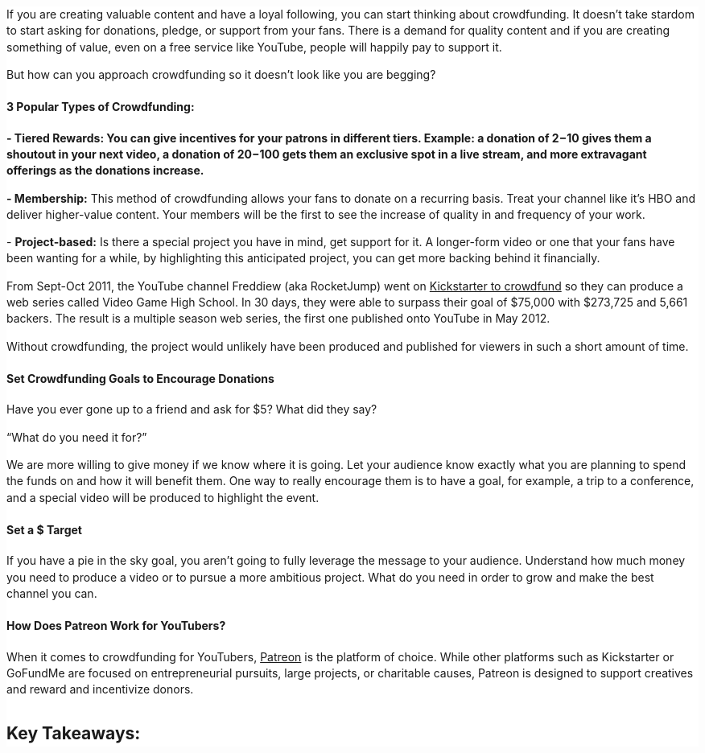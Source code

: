 If you are creating valuable content and have a loyal following, you can start thinking about crowdfunding. It doesn’t take stardom to start asking for donations, pledge, or support from your fans. There is a demand for quality content and if you are creating something of value, even on a free service like YouTube, people will happily pay to support it.

But how can you approach crowdfunding so it doesn’t look like you are begging?

#### **3 Popular Types of Crowdfunding:**

**\- Tiered Rewards: You can give incentives for your patrons in different tiers. Example: a donation of $2-$10 gives them a shoutout in your next video, a donation of $20-$100 gets them an exclusive spot in a live stream, and more extravagant offerings as the donations increase.**

**\- Membership:** This method of crowdfunding allows your fans to donate on a recurring basis. Treat your channel like it’s HBO and deliver higher-value content. Your members will be the first to see the increase of quality in and frequency of your work.

\- **Project-based:**  Is there a special project you have in mind, get support for it. A longer-form video or one that your fans have been wanting for a while, by highlighting this anticipated project, you can get more backing behind it financially.

 From Sept-Oct 2011, the YouTube channel Freddiew (aka RocketJump) went on [Kickstarter to crowdfund](https://www.kickstarter.com/projects/freddiew/video-game-high-school) so they can produce a web series called Video Game High School. In 30 days, they were able to surpass their goal of $75,000 with $273,725 and 5,661 backers. The result is a multiple season web series, the first one published onto YouTube in May 2012.

 Without crowdfunding, the project would unlikely have been produced and published for viewers in such a short amount of time.

#### **Set Crowdfunding Goals to Encourage Donations**

Have you ever gone up to a friend and ask for $5? What did they say?

“What do you need it for?”

We are more willing to give money if we know where it is going. Let your audience know exactly what you are planning to spend the funds on and how it will benefit them. One way to really encourage them is to have a goal, for example, a trip to a conference, and a special video will be produced to highlight the event.

#### **Set a $ Target**

If you have a pie in the sky goal, you aren’t going to fully leverage the message to your audience. Understand how much money you need to produce a video or to pursue a more ambitious project. What do you need in order to grow and make the best channel you can.

#### **How Does Patreon Work for YouTubers?**

When it comes to crowdfunding for YouTubers, [Patreon](https://www.patreon.com/) is the platform of choice. While other platforms such as Kickstarter or GoFundMe are focused on entrepreneurial pursuits, large projects, or charitable causes, Patreon is designed to support creatives and reward and incentivize donors.

## **Key Takeaways:**
